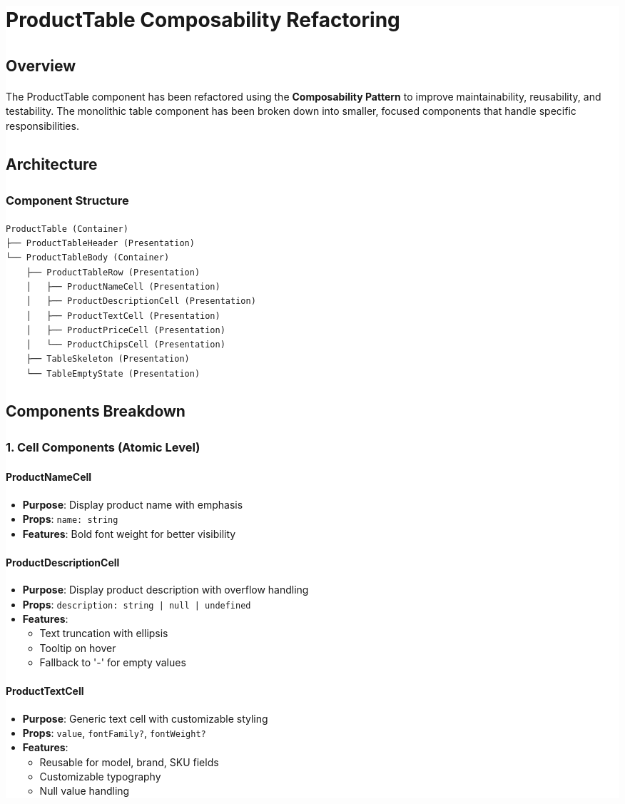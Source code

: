 # ProductTable Composability Refactoring

## Overview

The ProductTable component has been refactored using the **Composability Pattern** to improve maintainability, reusability, and testability. The monolithic table component has been broken down into smaller, focused components that handle specific responsibilities.

## Architecture

### Component Structure

```
ProductTable (Container)
├── ProductTableHeader (Presentation)
└── ProductTableBody (Container)
    ├── ProductTableRow (Presentation)
    │   ├── ProductNameCell (Presentation)
    │   ├── ProductDescriptionCell (Presentation)  
    │   ├── ProductTextCell (Presentation)
    │   ├── ProductPriceCell (Presentation)
    │   └── ProductChipsCell (Presentation)
    ├── TableSkeleton (Presentation)
    └── TableEmptyState (Presentation)
```

## Components Breakdown

### 1. Cell Components (Atomic Level)

#### ProductNameCell
- **Purpose**: Display product name with emphasis
- **Props**: `name: string`
- **Features**: Bold font weight for better visibility

#### ProductDescriptionCell
- **Purpose**: Display product description with overflow handling
- **Props**: `description: string | null | undefined`
- **Features**: 
  - Text truncation with ellipsis
  - Tooltip on hover
  - Fallback to '-' for empty values

#### ProductTextCell
- **Purpose**: Generic text cell with customizable styling
- **Props**: `value`, `fontFamily?`, `fontWeight?`
- **Features**: 
  - Reusable for model, brand, SKU fields
  - Customizable typography
  - Null value handling
